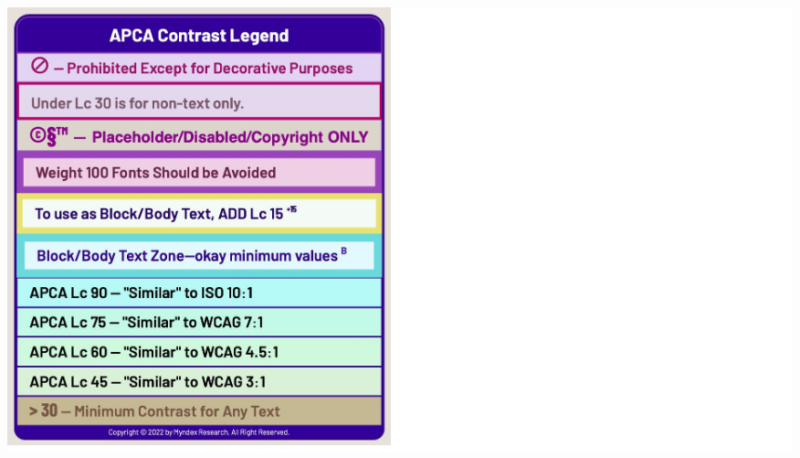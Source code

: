 <img width="420" alt="APCA Lookup table legend" src="https://raw.githubusercontent.com/Myndex/apca-w3/master/images/APCAtableLegend.jpeg">
<br>